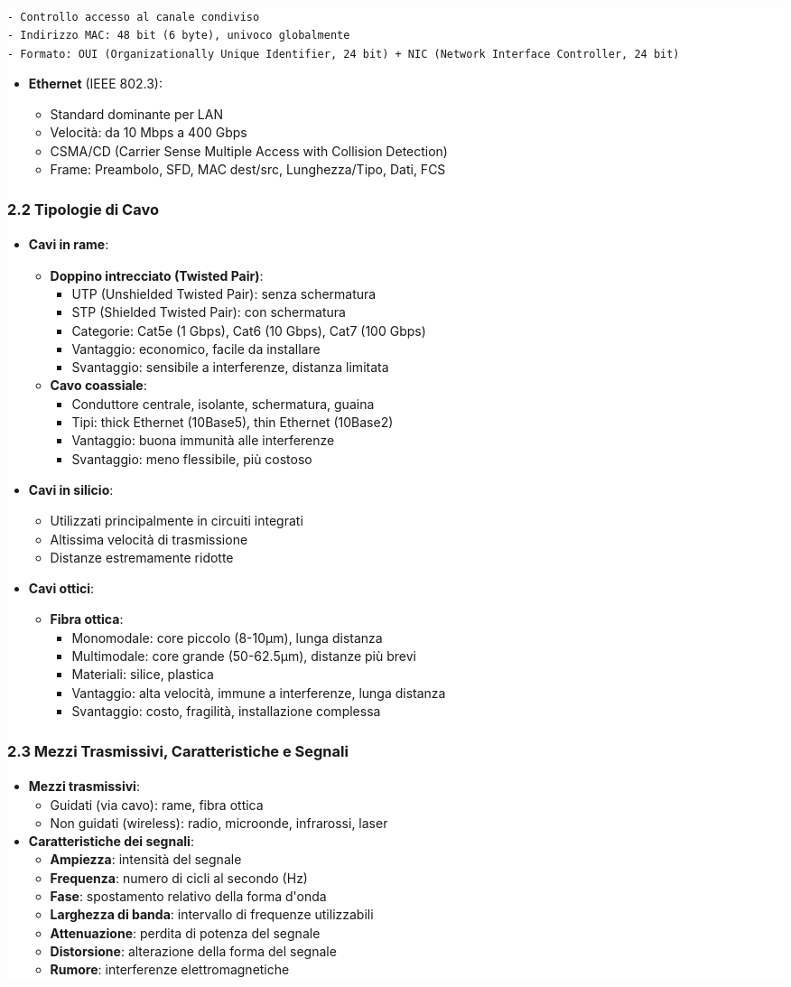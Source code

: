     - Controllo accesso al canale condiviso
    - Indirizzo MAC: 48 bit (6 byte), univoco globalmente
    - Formato: OUI (Organizationally Unique Identifier, 24 bit) + NIC (Network Interface Controller, 24 bit)
- **Ethernet** (IEEE 802.3):
    
    - Standard dominante per LAN
    - Velocità: da 10 Mbps a 400 Gbps
    - CSMA/CD (Carrier Sense Multiple Access with Collision Detection)
    - Frame: Preambolo, SFD, MAC dest/src, Lunghezza/Tipo, Dati, FCS

### 2.2 Tipologie di Cavo

- **Cavi in rame**:
    
    - **Doppino intrecciato (Twisted Pair)**:
        - UTP (Unshielded Twisted Pair): senza schermatura
        - STP (Shielded Twisted Pair): con schermatura
        - Categorie: Cat5e (1 Gbps), Cat6 (10 Gbps), Cat7 (100 Gbps)
        - Vantaggio: economico, facile da installare
        - Svantaggio: sensibile a interferenze, distanza limitata
    - **Cavo coassiale**:
        - Conduttore centrale, isolante, schermatura, guaina
        - Tipi: thick Ethernet (10Base5), thin Ethernet (10Base2)
        - Vantaggio: buona immunità alle interferenze
        - Svantaggio: meno flessibile, più costoso
- **Cavi in silicio**:
    
    - Utilizzati principalmente in circuiti integrati
    - Altissima velocità di trasmissione
    - Distanze estremamente ridotte
- **Cavi ottici**:
    
    - **Fibra ottica**:
        - Monomodale: core piccolo (8-10μm), lunga distanza
        - Multimodale: core grande (50-62.5μm), distanze più brevi
        - Materiali: silice, plastica
        - Vantaggio: alta velocità, immune a interferenze, lunga distanza
        - Svantaggio: costo, fragilità, installazione complessa

### 2.3 Mezzi Trasmissivi, Caratteristiche e Segnali

- **Mezzi trasmissivi**:
    - Guidati (via cavo): rame, fibra ottica
    - Non guidati (wireless): radio, microonde, infrarossi, laser
- **Caratteristiche dei segnali**:
    - **Ampiezza**: intensità del segnale
    - **Frequenza**: numero di cicli al secondo (Hz)
    - **Fase**: spostamento relativo della forma d'onda
    - **Larghezza di banda**: intervallo di frequenze utilizzabili
    - **Attenuazione**: perdita di potenza del segnale
    - **Distorsione**: alterazione della forma del segnale
    - **Rumore**: interferenze elettromagnetiche
